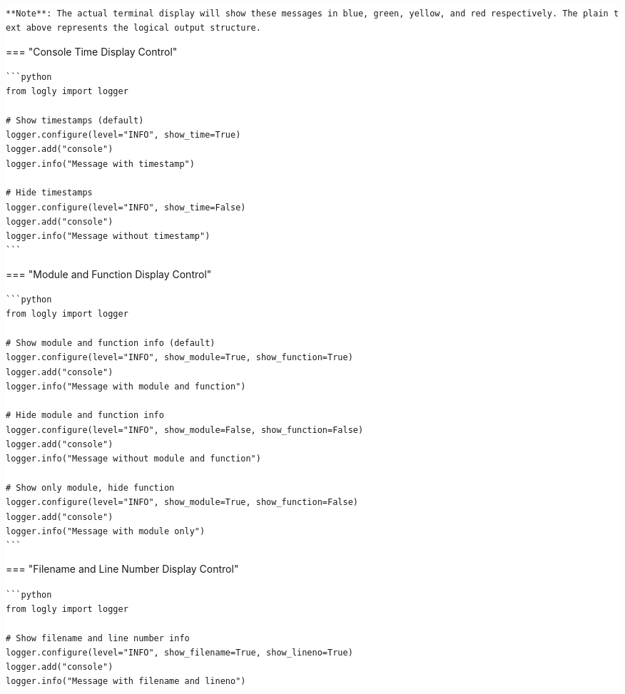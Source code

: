     **Note**: The actual terminal display will show these messages in blue, green, yellow, and red respectively. The plain text above represents the logical output structure.

=== "Console Time Display Control"

    ```python
    from logly import logger

    # Show timestamps (default)
    logger.configure(level="INFO", show_time=True)
    logger.add("console")
    logger.info("Message with timestamp")

    # Hide timestamps
    logger.configure(level="INFO", show_time=False)
    logger.add("console")
    logger.info("Message without timestamp")
    ```

=== "Module and Function Display Control"

    ```python
    from logly import logger

    # Show module and function info (default)
    logger.configure(level="INFO", show_module=True, show_function=True)
    logger.add("console")
    logger.info("Message with module and function")

    # Hide module and function info
    logger.configure(level="INFO", show_module=False, show_function=False)
    logger.add("console")
    logger.info("Message without module and function")

    # Show only module, hide function
    logger.configure(level="INFO", show_module=True, show_function=False)
    logger.add("console")
    logger.info("Message with module only")
    ```

=== "Filename and Line Number Display Control"

    ```python
    from logly import logger

    # Show filename and line number info
    logger.configure(level="INFO", show_filename=True, show_lineno=True)
    logger.add("console")
    logger.info("Message with filename and lineno")
